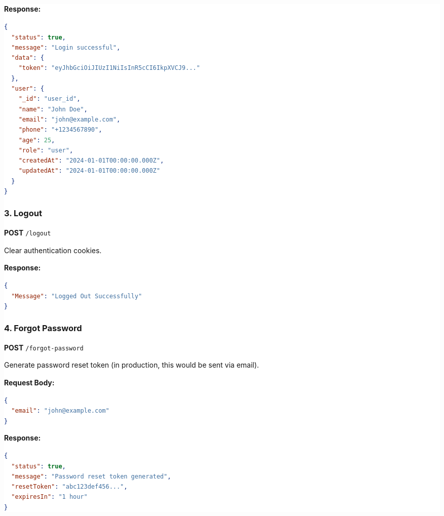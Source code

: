 **Response:**

```json
{
  "status": true,
  "message": "Login successful",
  "data": {
    "token": "eyJhbGciOiJIUzI1NiIsInR5cCI6IkpXVCJ9..."
  },
  "user": {
    "_id": "user_id",
    "name": "John Doe",
    "email": "john@example.com",
    "phone": "+1234567890",
    "age": 25,
    "role": "user",
    "createdAt": "2024-01-01T00:00:00.000Z",
    "updatedAt": "2024-01-01T00:00:00.000Z"
  }
}
```

### 3. Logout

**POST** `/logout`

Clear authentication cookies.

**Response:**

```json
{
  "Message": "Logged Out Successfully"
}
```

### 4. Forgot Password

**POST** `/forgot-password`

Generate password reset token (in production, this would be sent via email).

**Request Body:**

```json
{
  "email": "john@example.com"
}
```

**Response:**

```json
{
  "status": true,
  "message": "Password reset token generated",
  "resetToken": "abc123def456...",
  "expiresIn": "1 hour"
}
```
